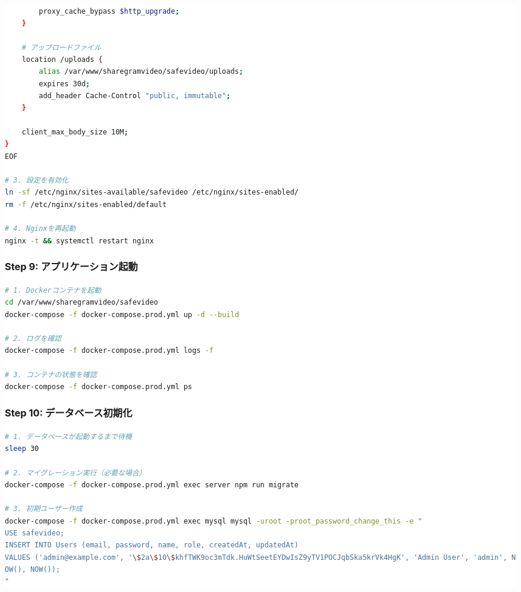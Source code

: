 ```bash
        proxy_cache_bypass $http_upgrade;
    }

    # アップロードファイル
    location /uploads {
        alias /var/www/sharegramvideo/safevideo/uploads;
        expires 30d;
        add_header Cache-Control "public, immutable";
    }

    client_max_body_size 10M;
}
EOF

# 3. 設定を有効化
ln -sf /etc/nginx/sites-available/safevideo /etc/nginx/sites-enabled/
rm -f /etc/nginx/sites-enabled/default

# 4. Nginxを再起動
nginx -t && systemctl restart nginx
```

### Step 9: アプリケーション起動
```bash
# 1. Dockerコンテナを起動
cd /var/www/sharegramvideo/safevideo
docker-compose -f docker-compose.prod.yml up -d --build

# 2. ログを確認
docker-compose -f docker-compose.prod.yml logs -f

# 3. コンテナの状態を確認
docker-compose -f docker-compose.prod.yml ps
```

### Step 10: データベース初期化
```bash
# 1. データベースが起動するまで待機
sleep 30

# 2. マイグレーション実行（必要な場合）
docker-compose -f docker-compose.prod.yml exec server npm run migrate

# 3. 初期ユーザー作成
docker-compose -f docker-compose.prod.yml exec mysql mysql -uroot -proot_password_change_this -e "
USE safevideo;
INSERT INTO Users (email, password, name, role, createdAt, updatedAt) 
VALUES ('admin@example.com', '\$2a\$10\$khfTWK9oc3mTdk.HuWtSeetEYDwIsZ9yTV1POCJqbSka5krVk4HgK', 'Admin User', 'admin', NOW(), NOW());
"
```
